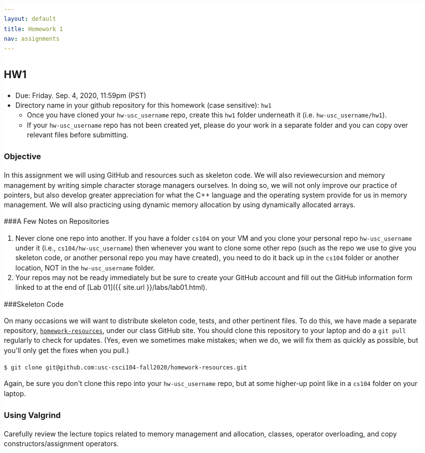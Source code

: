 ```yaml
---
layout: default
title: Homework 1
nav: assignments
---
```

## HW1

+ Due: Friday. Sep. 4, 2020, 11:59pm (PST)
+ Directory name in your github repository for this homework (case sensitive): `hw1`
   - Once you have cloned your `hw-usc_username` repo, create this `hw1` folder underneath it (i.e. `hw-usc_username/hw1`).
   - If your `hw-usc_username` repo has not been created yet, please do your work in a separate folder and you can copy over relevant files before submitting.

### Objective

In this assignment we will using GitHub and resources such as skeleton code. We will also reviewecursion and memory management by writing simple character storage managers ourselves. In doing so, we will not only improve our practice of pointers, but also develop greater appreciation for what the C++ language and the operating
system provide for us in memory management. We will also practicing using dynamic memory allocation by using dynamically allocated arrays.

###A Few Notes on Repositories

1. Never clone one repo into another.  If you have a folder `cs104` on your VM and you clone your personal repo `hw-usc_username` under it (i.e., `cs104/hw-usc_username`) then whenever you want to clone some other repo (such as the repo we use to give you skeleton code, or another personal repo you may have created), you need to do it back up in the `cs104` folder or another location, NOT in the `hw-usc_username` folder.
2. Your repos may not be ready immediately but be sure to create your GitHub account and fill out the GitHub information form linked to at the end of [Lab 01]({{ site.url }}/labs/lab01.html).

###Skeleton Code

On many occasions we will want to distribute skeleton code, tests, and other pertinent files. To do this, we have made a separate repository, [`homework-resources`]({{site.data.main.github}}), under our class GitHub site.  You should clone this repository to your laptop and do a `git pull` regularly to check for updates. (Yes, even we sometimes make mistakes; when we do, we will fix them as quickly as possible, but you'll only get the fixes when you pull.)

```
$ git clone git@github.com:usc-csci104-fall2020/homework-resources.git
```

Again, be sure you don't clone this repo into your `hw-usc_username` repo, but at some higher-up point like in a `cs104` folder on your laptop.

### Using Valgrind

Carefully review the lecture topics related to memory management and allocation, classes, operator overloading, and copy constructors/assignment operators.
